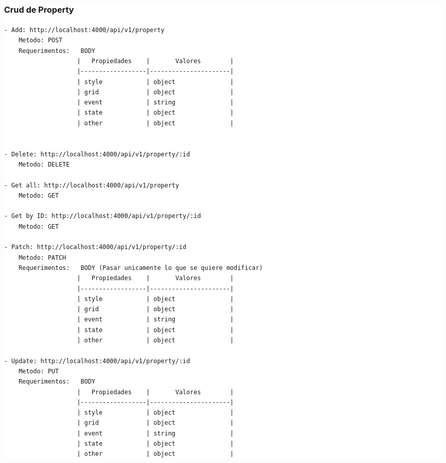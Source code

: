

### Crud de Property

    - Add: http://localhost:4000/api/v1/property
        Metodo: POST
        Requerimentos:   BODY
                        |   Propiedades    |       Valores        |
                        |------------------|----------------------|
                        | style            | object               |
                        | grid             | object               |
                        | event            | string               |
                        | state            | object               |
                        | other            | object               |


    - Delete: http://localhost:4000/api/v1/property/:id
        Metodo: DELETE

    - Get all: http://localhost:4000/api/v1/property
        Metodo: GET

    - Get by ID: http://localhost:4000/api/v1/property/:id
        Metodo: GET

    - Patch: http://localhost:4000/api/v1/property/:id
        Metodo: PATCH
        Requerimentos:   BODY (Pasar unicamente lo que se quiere modificar)
                        |   Propiedades    |       Valores        |
                        |------------------|----------------------|
                        | style            | object               |
                        | grid             | object               |
                        | event            | string               |
                        | state            | object               |
                        | other            | object               |

    - Update: http://localhost:4000/api/v1/property/:id
        Metodo: PUT
        Requerimentos:   BODY
                        |   Propiedades    |       Valores        |
                        |------------------|----------------------|
                        | style            | object               |
                        | grid             | object               |
                        | event            | string               |
                        | state            | object               |
                        | other            | object               |
